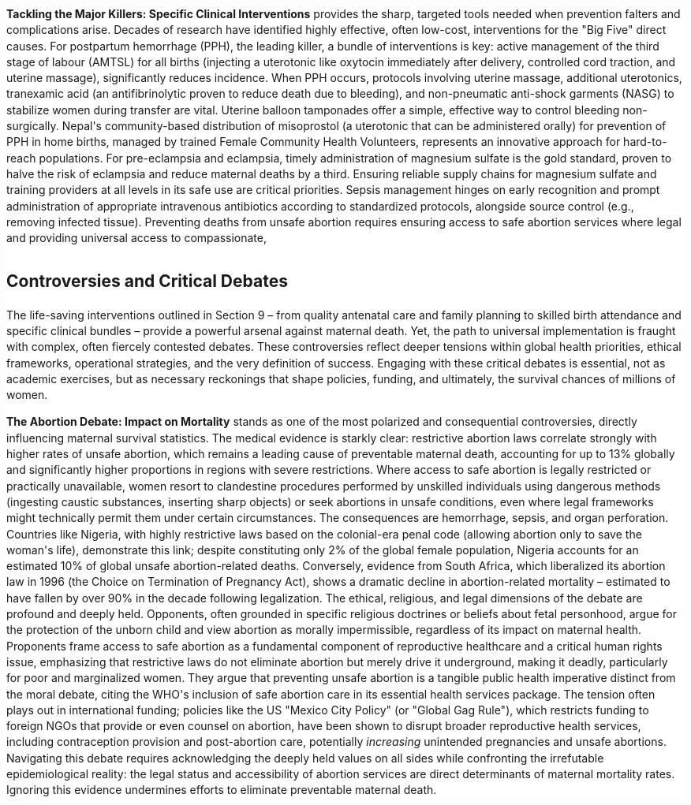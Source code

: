 **Tackling the Major Killers: Specific Clinical Interventions** provides the sharp, targeted tools needed when prevention falters and complications arise. Decades of research have identified highly effective, often low-cost, interventions for the "Big Five" direct causes. For postpartum hemorrhage (PPH), the leading killer, a bundle of interventions is key: active management of the third stage of labour (AMTSL) for all births (injecting a uterotonic like oxytocin immediately after delivery, controlled cord traction, and uterine massage), significantly reduces incidence. When PPH occurs, protocols involving uterine massage, additional uterotonics, tranexamic acid (an antifibrinolytic proven to reduce death due to bleeding), and non-pneumatic anti-shock garments (NASG) to stabilize women during transfer are vital. Uterine balloon tamponades offer a simple, effective way to control bleeding non-surgically. Nepal's community-based distribution of misoprostol (a uterotonic that can be administered orally) for prevention of PPH in home births, managed by trained Female Community Health Volunteers, represents an innovative approach for hard-to-reach populations. For pre-eclampsia and eclampsia, timely administration of magnesium sulfate is the gold standard, proven to halve the risk of eclampsia and reduce maternal deaths by a third. Ensuring reliable supply chains for magnesium sulfate and training providers at all levels in its safe use are critical priorities. Sepsis management hinges on early recognition and prompt administration of appropriate intravenous antibiotics according to standardized protocols, alongside source control (e.g., removing infected tissue). Preventing deaths from unsafe abortion requires ensuring access to safe abortion services where legal and providing universal access to compassionate,

## Controversies and Critical Debates

The life-saving interventions outlined in Section 9 – from quality antenatal care and family planning to skilled birth attendance and specific clinical bundles – provide a powerful arsenal against maternal death. Yet, the path to universal implementation is fraught with complex, often fiercely contested debates. These controversies reflect deeper tensions within global health priorities, ethical frameworks, operational strategies, and the very definition of success. Engaging with these critical debates is essential, not as academic exercises, but as necessary reckonings that shape policies, funding, and ultimately, the survival chances of millions of women.

**The Abortion Debate: Impact on Mortality** stands as one of the most polarized and consequential controversies, directly influencing maternal survival statistics. The medical evidence is starkly clear: restrictive abortion laws correlate strongly with higher rates of unsafe abortion, which remains a leading cause of preventable maternal death, accounting for up to 13% globally and significantly higher proportions in regions with severe restrictions. Where access to safe abortion is legally restricted or practically unavailable, women resort to clandestine procedures performed by unskilled individuals using dangerous methods (ingesting caustic substances, inserting sharp objects) or seek abortions in unsafe conditions, even where legal frameworks might technically permit them under certain circumstances. The consequences are hemorrhage, sepsis, and organ perforation. Countries like Nigeria, with highly restrictive laws based on the colonial-era penal code (allowing abortion only to save the woman's life), demonstrate this link; despite constituting only 2% of the global female population, Nigeria accounts for an estimated 10% of global unsafe abortion-related deaths. Conversely, evidence from South Africa, which liberalized its abortion law in 1996 (the Choice on Termination of Pregnancy Act), shows a dramatic decline in abortion-related mortality – estimated to have fallen by over 90% in the decade following legalization. The ethical, religious, and legal dimensions of the debate are profound and deeply held. Opponents, often grounded in specific religious doctrines or beliefs about fetal personhood, argue for the protection of the unborn child and view abortion as morally impermissible, regardless of its impact on maternal health. Proponents frame access to safe abortion as a fundamental component of reproductive healthcare and a critical human rights issue, emphasizing that restrictive laws do not eliminate abortion but merely drive it underground, making it deadly, particularly for poor and marginalized women. They argue that preventing unsafe abortion is a tangible public health imperative distinct from the moral debate, citing the WHO's inclusion of safe abortion care in its essential health services package. The tension often plays out in international funding; policies like the US "Mexico City Policy" (or "Global Gag Rule"), which restricts funding to foreign NGOs that provide or even counsel on abortion, have been shown to disrupt broader reproductive health services, including contraception provision and post-abortion care, potentially *increasing* unintended pregnancies and unsafe abortions. Navigating this debate requires acknowledging the deeply held values on all sides while confronting the irrefutable epidemiological reality: the legal status and accessibility of abortion services are direct determinants of maternal mortality rates. Ignoring this evidence undermines efforts to eliminate preventable maternal death.
